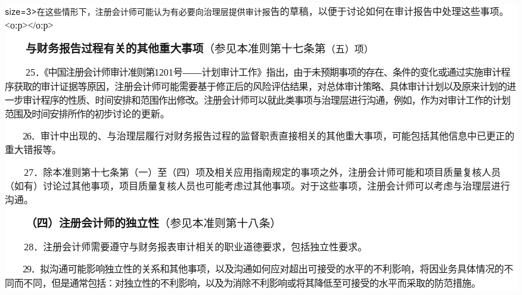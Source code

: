 size=3><FONT face=宋体>在这些情形下，注册会计师可能认为有必要向治理层提供审计报</FONT></FONT><FONT 
size=3><FONT face=宋体>告的草稿，以便于讨论如何在审计报告中处理这些事项。<SPAN 
lang=EN-US><o:p></o:p></SPAN></FONT></FONT></P>
<P class=aCxSpMiddle style="TEXT-INDENT: 26.2pt; mso-mirror-indents: yes"><FONT 
face=宋体><B style="mso-bidi-font-weight: normal"><SPAN 
style="FONT-SIZE: 14pt; LINE-HEIGHT: 150%; mso-bidi-font-size: 13.0pt">与财务报告过程有关的其他重大事项</SPAN></B><SPAN 
style="FONT-SIZE: 14pt; LINE-HEIGHT: 150%; mso-bidi-font-size: 13.0pt">（参见本准则第十七条第</SPAN></FONT><FONT 
face=宋体><FONT size=3>（五）项）<SPAN lang=EN-US><o:p></o:p></SPAN></FONT></FONT></P>
<P class=aCxSpMiddle style="TEXT-INDENT: 26.2pt; mso-mirror-indents: yes"><FONT 
size=3><FONT face=宋体><SPAN lang=EN-US 
style='LETTER-SPACING: 0.05pt; mso-fareast-font-family: "Times New Roman"; mso-hansi-font-family: "Times New Roman"'>2</SPAN><SPAN 
lang=EN-US 
style='LETTER-SPACING: -0.1pt; mso-fareast-font-family: "Times New Roman"; mso-hansi-font-family: "Times New Roman"'>5</SPAN><SPAN 
style="LETTER-SPACING: -0.85pt">．《中国注册会计师审计准则第</SPAN><SPAN lang=EN-US 
style='LETTER-SPACING: -0.1pt; mso-fareast-font-family: "Times New Roman"; mso-hansi-font-family: "Times New Roman"'>12</SPAN><SPAN 
lang=EN-US 
style='mso-fareast-font-family: "Times New Roman"; mso-hansi-font-family: "Times New Roman"'>01</SPAN>号</FONT><SPAN 
lang=EN-US 
style='FONT-FAMILY: "Times New Roman",serif; LETTER-SPACING: -0.1pt; mso-fareast-font-family: "Times New Roman"; mso-ascii-font-family: 微软雅黑; mso-bidi-font-family: 宋体'>——</SPAN><FONT 
face=宋体><SPAN style="LETTER-SPACING: -0.4pt">计划审计工作》指</SPAN><SPAN 
style="LETTER-SPACING: -0.65pt">出，由于未预期事项的存在、条件的变化或通过实施审计程序获取的</SPAN><SPAN 
style="LETTER-SPACING: -0.4pt">审计证据等原因，注册会计师可能需要基于修正后的风险评估结果，</SPAN><SPAN 
style="LETTER-SPACING: -0.65pt">对总体审计策略、具体审计计划以及原来计划的进一步审计程序的性</SPAN><SPAN 
style="LETTER-SPACING: -0.6pt">质、时间安排和范围作出修改。注册会计师可以就此类事项与治理层</SPAN><SPAN 
style="LETTER-SPACING: -0.7pt">进行沟通，例如，作为对审计工作的计划范围及时间安排所作的初步</SPAN>讨论的更新。<SPAN 
lang=EN-US><o:p></o:p></SPAN></FONT></FONT></P>
<P class=aCxSpMiddle style="TEXT-INDENT: 22.6pt; mso-mirror-indents: yes"><FONT 
size=3><FONT face=宋体><SPAN lang=EN-US 
style='LETTER-SPACING: -0.85pt; mso-fareast-font-family: "Times New Roman"'>26</SPAN>．审计中出现的、与治理层履行对财务报告过程的监督职责直<SPAN 
style="LETTER-SPACING: -0.15pt">接相关的其他重大事项，可能包括其他信息中已更正的重大错报等。</SPAN><SPAN 
lang=EN-US><o:p></o:p></SPAN></FONT></FONT></P>
<P class=aCxSpMiddle style="TEXT-INDENT: 24.2pt; mso-mirror-indents: yes"><FONT 
size=3><FONT face=宋体><SPAN lang=EN-US 
style='mso-fareast-font-family: "Times New Roman"'>27</SPAN>．除本准则第十七条第（一）至（四）项及相关应用指南规定的事项之外，注册会计师可能和项目质量复核人员（如有）讨论过其他事项，项目质量复核人员也可能考虑过其他事项。对于这些事项，注册会计师可以考虑与治理层进行沟通。<SPAN 
lang=EN-US><o:p></o:p></SPAN></FONT></FONT></P>
<P class=aCxSpMiddle style="TEXT-INDENT: 26.2pt; mso-mirror-indents: yes"><B 
style="mso-bidi-font-weight: normal"><SPAN 
style='FONT-SIZE: 14pt; FONT-FAMILY: "Microsoft JhengHei",sans-serif; LINE-HEIGHT: 150%; mso-hansi-font-family: 微软雅黑; mso-bidi-font-size: 13.0pt'>（四）注册会计师的独立性</SPAN></B><SPAN 
style="FONT-SIZE: 14pt; LINE-HEIGHT: 150%; mso-bidi-font-size: 13.0pt"><FONT 
face=宋体>（参见本准则第十八条）<SPAN lang=EN-US><o:p></o:p></SPAN></FONT></SPAN></P>
<P class=aCxSpMiddle style="TEXT-INDENT: 24.2pt; mso-mirror-indents: yes"><FONT 
size=3><FONT face=宋体><SPAN lang=EN-US 
style='mso-fareast-font-family: "Times New Roman"'>28</SPAN>．注册会计师需要遵守与财务报表审计相关的职业道德要求，包括独立性要求。<SPAN 
lang=EN-US><o:p></o:p></SPAN></FONT></FONT></P>
<P class=aCxSpMiddle style="TEXT-INDENT: 22.6pt; mso-mirror-indents: yes"><FONT 
size=3><FONT face=宋体><SPAN lang=EN-US 
style='LETTER-SPACING: -0.85pt; mso-fareast-font-family: "Times New Roman"'>29</SPAN><SPAN 
style="LETTER-SPACING: -0.4pt">．拟沟通可能影响独立性的关系和其他事项，以及沟通如何应</SPAN><SPAN 
style="LETTER-SPACING: -0.25pt">对超出可接受的水平的不利影响，将因业务具体情况的不同而不同，</SPAN><SPAN 
style="LETTER-SPACING: -0.6pt">但是通常包括：对独立性的不利影响，以及为消除不利影响或将其降</SPAN><SPAN 
style="LETTER-SPACING: -0.35pt">低至可接受的水平而采取的防范措施。</SPAN><SPAN 
lang=EN-US><o:p></o:p></SPAN></FONT></FONT></P>
<P class=aCxSpMiddle style="TEXT-INDENT: 24.2pt; mso-mirror-indents: yes"><FONT 